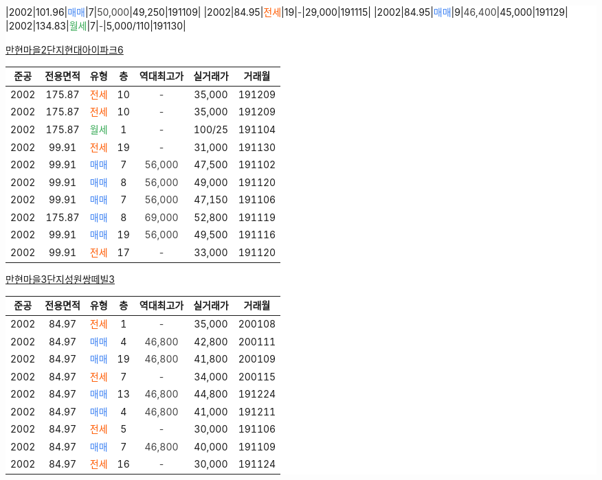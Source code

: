 |2002|101.96|<span style="color:#4285f3">매매</span>|7|<span style="color:#444444">50,000</span>|49,250|191109|
|2002|84.95|<span style="color:#ff5a00">전세</span>|19|<span style="color:#444444">-</span>|29,000|191115|
|2002|84.95|<span style="color:#4285f3">매매</span>|9|<span style="color:#444444">46,400</span>|45,000|191129|
|2002|134.83|<span style="color:#34a853">월세</span>|7|<span style="color:#444444">-</span>|5,000/110|191130|

[만현마을2단지현대아이파크6](https://search.naver.com/search.naver?query=%EA%B2%BD%EA%B8%B0%EB%8F%84+%EC%9A%A9%EC%9D%B8%EC%8B%9C+%EC%88%98%EC%A7%80%EA%B5%AC+%EC%83%81%ED%98%84%EB%8F%99+%EB%A7%8C%ED%98%84%EB%A7%88%EC%9D%842%EB%8B%A8%EC%A7%80%ED%98%84%EB%8C%80%EC%95%84%EC%9D%B4%ED%8C%8C%ED%81%AC6)

|준공|전용면적|유형|층|역대최고가|실거래가|거래월|
|:---:|:---:|:---:|:---:|:---:|:---:|:---:|
|2002|175.87|<span style="color:#ff5a00">전세</span>|10|<span style="color:#444444">-</span>|35,000|191209|
|2002|175.87|<span style="color:#ff5a00">전세</span>|10|<span style="color:#444444">-</span>|35,000|191209|
|2002|175.87|<span style="color:#34a853">월세</span>|1|<span style="color:#444444">-</span>|100/25|191104|
|2002|99.91|<span style="color:#ff5a00">전세</span>|19|<span style="color:#444444">-</span>|31,000|191130|
|2002|99.91|<span style="color:#4285f3">매매</span>|7|<span style="color:#444444">56,000</span>|47,500|191102|
|2002|99.91|<span style="color:#4285f3">매매</span>|8|<span style="color:#444444">56,000</span>|49,000|191120|
|2002|99.91|<span style="color:#4285f3">매매</span>|7|<span style="color:#444444">56,000</span>|47,150|191106|
|2002|175.87|<span style="color:#4285f3">매매</span>|8|<span style="color:#444444">69,000</span>|52,800|191119|
|2002|99.91|<span style="color:#4285f3">매매</span>|19|<span style="color:#444444">56,000</span>|49,500|191116|
|2002|99.91|<span style="color:#ff5a00">전세</span>|17|<span style="color:#444444">-</span>|33,000|191120|


<script async src="//pagead2.googlesyndication.com/pagead/js/adsbygoogle.js"></script>

<ins class="adsbygoogle"
     style="display:block"
     data-ad-client="ca-pub-1142216861245946"
     data-ad-slot="4805727019"
     data-ad-format="auto"
     data-full-width-responsive="true"></ins>
<script>
(adsbygoogle = window.adsbygoogle || []).push({});
</script>


[만현마을3단지성원쌍떼빌3](https://search.naver.com/search.naver?query=%EA%B2%BD%EA%B8%B0%EB%8F%84+%EC%9A%A9%EC%9D%B8%EC%8B%9C+%EC%88%98%EC%A7%80%EA%B5%AC+%EC%83%81%ED%98%84%EB%8F%99+%EB%A7%8C%ED%98%84%EB%A7%88%EC%9D%843%EB%8B%A8%EC%A7%80%EC%84%B1%EC%9B%90%EC%8C%8D%EB%96%BC%EB%B9%8C3)

|준공|전용면적|유형|층|역대최고가|실거래가|거래월|
|:---:|:---:|:---:|:---:|:---:|:---:|:---:|
|2002|84.97|<span style="color:#ff5a00">전세</span>|1|<span style="color:#444444">-</span>|35,000|200108|
|2002|84.97|<span style="color:#4285f3">매매</span>|4|<span style="color:#444444">46,800</span>|42,800|200111|
|2002|84.97|<span style="color:#4285f3">매매</span>|19|<span style="color:#444444">46,800</span>|41,800|200109|
|2002|84.97|<span style="color:#ff5a00">전세</span>|7|<span style="color:#444444">-</span>|34,000|200115|
|2002|84.97|<span style="color:#4285f3">매매</span>|13|<span style="color:#444444">46,800</span>|44,800|191224|
|2002|84.97|<span style="color:#4285f3">매매</span>|4|<span style="color:#444444">46,800</span>|41,000|191211|
|2002|84.97|<span style="color:#ff5a00">전세</span>|5|<span style="color:#444444">-</span>|30,000|191106|
|2002|84.97|<span style="color:#4285f3">매매</span>|7|<span style="color:#444444">46,800</span>|40,000|191109|
|2002|84.97|<span style="color:#ff5a00">전세</span>|16|<span style="color:#444444">-</span>|30,000|191124|